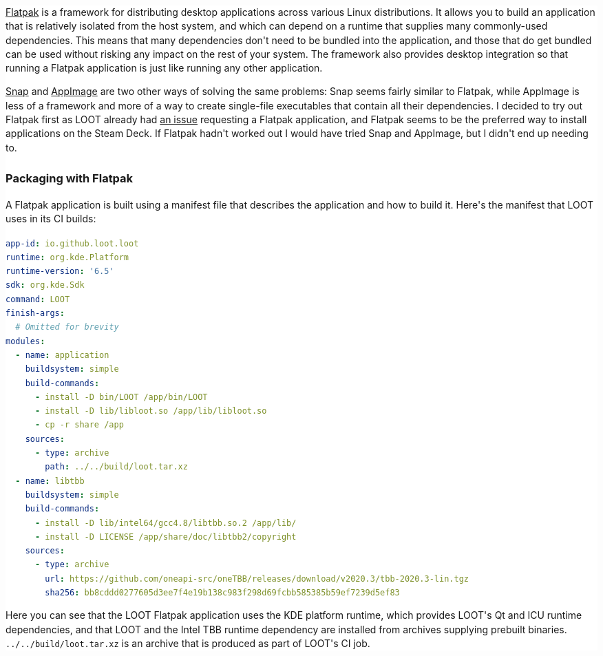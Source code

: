 [Flatpak](https://flatpak.org/) is a framework for distributing desktop applications across various Linux distributions. It allows you to build an application that is relatively isolated from the host system, and which can depend on a runtime that supplies many commonly-used dependencies. This means that many dependencies don't need to be bundled into the application, and those that do get bundled can be used without risking any impact on the rest of your system. The framework also provides desktop integration so that running a Flatpak application is just like running any other application.

[Snap](https://snapcraft.io/) and [AppImage](https://appimage.org/) are two other ways of solving the same problems: Snap seems fairly similar to Flatpak, while AppImage is less of a framework and more of a way to create single-file executables that contain all their dependencies. I decided to try out Flatpak first as LOOT already had [an issue](https://github.com/loot/loot/issues/1757) requesting a Flatpak application, and Flatpak seems to be the preferred way to install applications on the Steam Deck. If Flatpak hadn't worked out I would have tried Snap and AppImage, but I didn't end up needing to.

### Packaging with Flatpak

A Flatpak application is built using a manifest file that describes the application and how to build it. Here's the manifest that LOOT uses in its CI builds:

```yaml
app-id: io.github.loot.loot
runtime: org.kde.Platform
runtime-version: '6.5'
sdk: org.kde.Sdk
command: LOOT
finish-args:
  # Omitted for brevity
modules:
  - name: application
    buildsystem: simple
    build-commands:
      - install -D bin/LOOT /app/bin/LOOT
      - install -D lib/libloot.so /app/lib/libloot.so
      - cp -r share /app
    sources:
      - type: archive
        path: ../../build/loot.tar.xz
  - name: libtbb
    buildsystem: simple
    build-commands:
      - install -D lib/intel64/gcc4.8/libtbb.so.2 /app/lib/
      - install -D LICENSE /app/share/doc/libtbb2/copyright
    sources:
      - type: archive
        url: https://github.com/oneapi-src/oneTBB/releases/download/v2020.3/tbb-2020.3-lin.tgz
        sha256: bb8cddd0277605d3ee7f4e19b138c983f298d69fcbb585385b59ef7239d5ef83
```

Here you can see that the LOOT Flatpak application uses the KDE platform runtime, which provides LOOT's Qt and ICU runtime dependencies, and that LOOT and the Intel TBB runtime dependency are installed from archives supplying prebuilt binaries. `../../build/loot.tar.xz` is an archive that is produced as part of LOOT's CI job.
